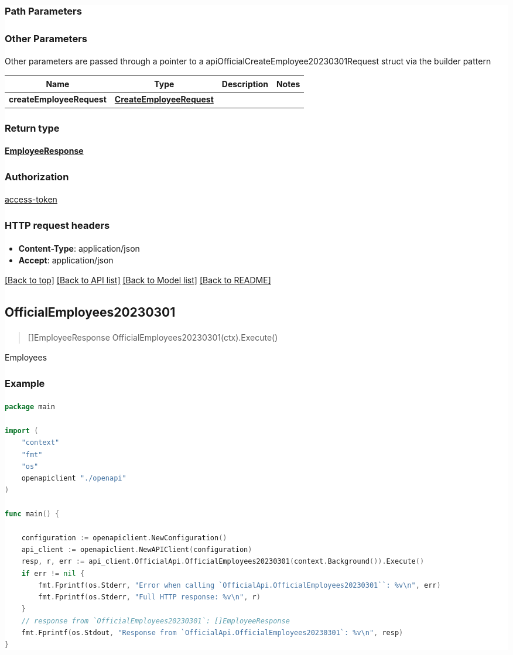 ### Path Parameters



### Other Parameters

Other parameters are passed through a pointer to a apiOfficialCreateEmployee20230301Request struct via the builder pattern


Name | Type | Description  | Notes
------------- | ------------- | ------------- | -------------
 **createEmployeeRequest** | [**CreateEmployeeRequest**](CreateEmployeeRequest.md) |  | 

### Return type

[**EmployeeResponse**](EmployeeResponse.md)

### Authorization

[access-token](../README.md#access-token)

### HTTP request headers

- **Content-Type**: application/json
- **Accept**: application/json

[[Back to top]](#) [[Back to API list]](../README.md#documentation-for-api-endpoints)
[[Back to Model list]](../README.md#documentation-for-models)
[[Back to README]](../README.md)


## OfficialEmployees20230301

> []EmployeeResponse OfficialEmployees20230301(ctx).Execute()

Employees



### Example

```go
package main

import (
    "context"
    "fmt"
    "os"
    openapiclient "./openapi"
)

func main() {

    configuration := openapiclient.NewConfiguration()
    api_client := openapiclient.NewAPIClient(configuration)
    resp, r, err := api_client.OfficialApi.OfficialEmployees20230301(context.Background()).Execute()
    if err != nil {
        fmt.Fprintf(os.Stderr, "Error when calling `OfficialApi.OfficialEmployees20230301``: %v\n", err)
        fmt.Fprintf(os.Stderr, "Full HTTP response: %v\n", r)
    }
    // response from `OfficialEmployees20230301`: []EmployeeResponse
    fmt.Fprintf(os.Stdout, "Response from `OfficialApi.OfficialEmployees20230301`: %v\n", resp)
}
```
